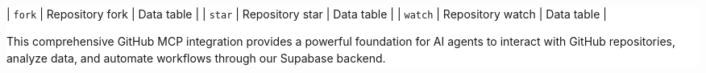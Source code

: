 | `fork` | Repository fork | Data table |
| `star` | Repository star | Data table |
| `watch` | Repository watch | Data table |

This comprehensive GitHub MCP integration provides a powerful foundation for AI agents to interact with GitHub repositories, analyze data, and automate workflows through our Supabase backend.
